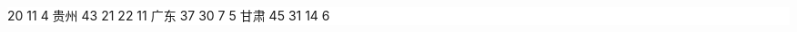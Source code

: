    </td>
   <td width="110">
    20
   </td>
   <td width="110">
    11
   </td>
   <td width="110">
    4
   </td>
  </tr>
  <tr>
   <td width="110">
    贵州
   </td>
   <td width="110">
    43
   </td>
   <td width="110">
    21
   </td>
   <td width="110">
    22
   </td>
   <td width="110">
    11
   </td>
  </tr>
  <tr>
   <td width="110">
    广东
   </td>
   <td width="110">
    37
   </td>
   <td width="110">
    30
   </td>
   <td width="110">
    7
   </td>
   <td width="110">
    5
   </td>
  </tr>
  <tr>
   <td width="110">
    甘肃
   </td>
   <td width="110">
    45
   </td>
   <td width="110">
    31
   </td>
   <td width="110">
    14
   </td>
   <td width="110">
    6
   </td>
  </tr>
  <tr>
   <td width="110">
